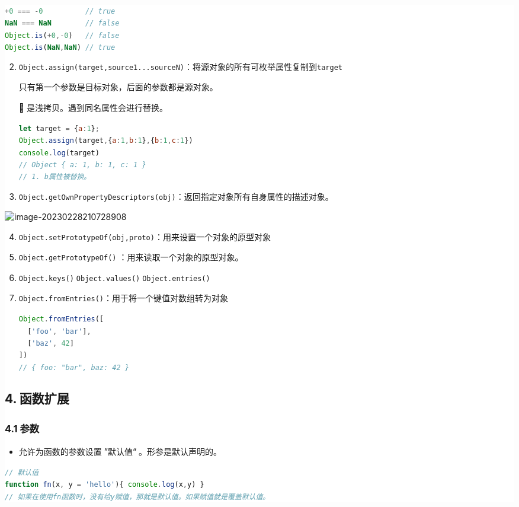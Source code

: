    ```js
   +0 === -0          // true
   NaN === NaN        // false
   Object.is(+0,-0)   // false
   Object.is(NaN,NaN) // true
   ```

   

2. `Object.assign(target,source1...sourceN)`：将源对象的所有可枚举属性复制到`target`

   只有第一个参数是目标对象，后面的参数都是源对象。

   :punch: 是浅拷贝。遇到同名属性会进行替换。

   ```js
   let target = {a:1};
   Object.assign(target,{a:1,b:1},{b:1,c:1})
   console.log(target)
   // Object { a: 1, b: 1, c: 1 }
   // 1. b属性被替换。
   ```

   

3. `Object.getOwnPropertyDescriptors(obj)`：返回指定对象所有自身属性的描述对象。

![image-20230228210728908](https://gitee.com/zhizhu_wlz/image-for-md/raw/master/image-20230228210728908.png)



4. `Object.setPrototypeOf(obj,proto)`：用来设置一个对象的原型对象

5. `Object.getPrototypeOf()` ：用来读取一个对象的原型对象。

6. `Object.keys()`  `Object.values()` `Object.entries()`

7. `Object.fromEntries()`：用于将一个键值对数组转为对象

   ```js
   Object.fromEntries([
     ['foo', 'bar'],
     ['baz', 42]
   ])
   // { foo: "bar", baz: 42 }
   ```

   

## 4. 函数扩展

### 4.1 参数

+ 允许为函数的参数设置  ”默认值“ 。形参是默认声明的。

```js
// 默认值
function fn(x, y = 'hello'){ console.log(x,y) }
// 如果在使用fn函数时，没有给y赋值，那就是默认值。如果赋值就是覆盖默认值。
```


  [1 + 1]: 'age'